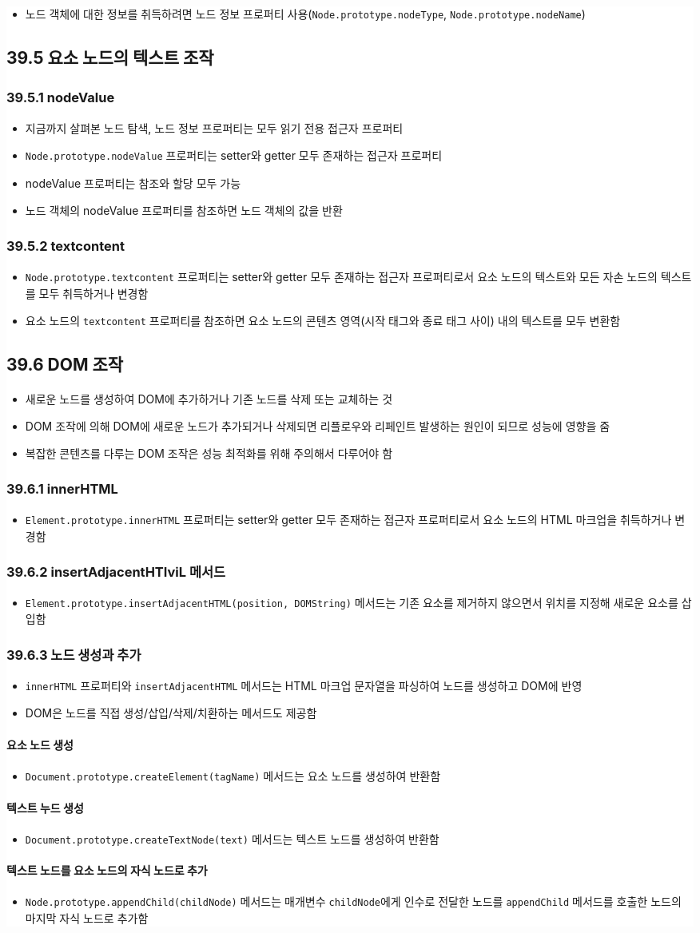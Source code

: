- 노드 객체에 대한 정보를 취득하려면 노드 정보 프로퍼티 사용(`Node.prototype.nodeType`, `Node.prototype.nodeName`)


## 39.5 요소 노드의 텍스트 조작<a name="39.5"></a>

### 39.5.1 nodeValue

- 지금까지 살펴본 노드 탐색, 노드 정보 프로퍼티는 모두 읽기 전용 접근자 프로퍼티

- `Node.prototype.nodeValue` 프로퍼티는 setter와 getter 모두 존재하는 접근자 프로퍼티

- nodeValue 프로퍼티는 참조와 할당 모두 가능

- 노드 객체의 nodeValue 프로퍼티를 참조하면 노드 객체의 값을 반환

### 39.5.2 textcontent

- `Node.prototype.textcontent` 프로퍼티는 setter와 getter 모두 존재하는 접근자 프로퍼티로서 요소 노드의 텍스트와 모든 자손 노드의 텍스트를 모두 취득하거나 변경함

- 요소 노드의 `textcontent` 프로퍼티를 참조하면 요소 노드의 콘텐츠 영역(시작 태그와 종료 태그 사이) 내의 텍스트를 모두 변환함


## 39.6 DOM 조작<a name="39.6"></a>

- 새로운 노드를 생성하여 DOM에 추가하거나 기존 노드를 삭제 또는 교체하는 것

- DOM 조작에 의해 DOM에 새로운 노드가 추가되거나 삭제되면 리플로우와 리페인트 발생하는 원인이 되므로 성능에 영향을 줌

- 복잡한 콘텐츠를 다루는 DOM 조작은 성능 최적화를 위해 주의해서 다루어야 함

### 39.6.1 innerHTML

- `Element.prototype.innerHTML` 프로퍼티는 setter와 getter 모두 존재하는 접근자 프로퍼티로서 요소 노드의 HTML 마크업을 취득하거나 변경함

### 39.6.2 insertAdjacentHTIviL 메서드

- `Element.prototype.insertAdjacentHTML(position, DOMString)` 메서드는 기존 요소를 제거하지 않으면서 위치를 지정해 새로운 요소를 삽입함

### 39.6.3 노드 생성과 추가

- `innerHTML` 프로퍼티와 `insertAdjacentHTML` 메서드는 HTML 마크업 문자열을 파싱하여 노드를 생성하고 DOM에 반영

- DOM은 노드를 직접 생성/삽입/삭제/치환하는 메서드도 제공함

#### 요소 노드 생성

- `Document.prototype.createElement(tagName)` 메서드는 요소 노드를 생성하여 반환함

#### 텍스트 누드 생성

- `Document.prototype.createTextNode(text)` 메서드는 텍스트 노드를 생성하여 반환함

#### 텍스트 노드를 요소 노드의 자식 노드로 추가

- `Node.prototype.appendChild(childNode)` 메서드는 매개변수 `childNode`에게 인수로 전달한 노드를 `appendChild` 메서드를 호출한 노드의 마지막 자식 노드로 추가함
